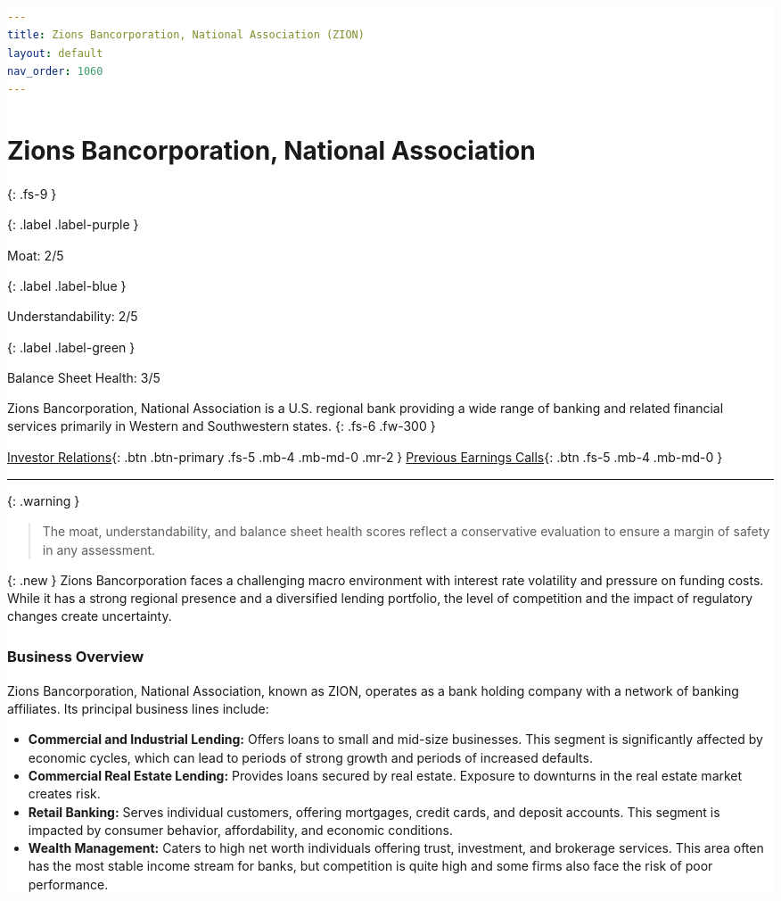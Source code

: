 ```yaml
---
title: Zions Bancorporation, National Association (ZION)
layout: default
nav_order: 1060
---
```


# Zions Bancorporation, National Association
{: .fs-9 }

{: .label .label-purple }

Moat: 2/5

{: .label .label-blue }

Understandability: 2/5

{: .label .label-green }

Balance Sheet Health: 3/5

Zions Bancorporation, National Association is a U.S. regional bank providing a wide range of banking and related financial services primarily in Western and Southwestern states.
{: .fs-6 .fw-300 }

[Investor Relations](https://www.google.com/search?q=ZION+investor+relations){: .btn .btn-primary .fs-5 .mb-4 .mb-md-0 .mr-2 }
[Previous Earnings Calls](https://discountingcashflows.com/company/ZION/transcripts/){: .btn .fs-5 .mb-4 .mb-md-0 }

---

{: .warning }
>The moat, understandability, and balance sheet health scores reflect a conservative evaluation to ensure a margin of safety in any assessment.



{: .new }
Zions Bancorporation faces a challenging macro environment with interest rate volatility and pressure on funding costs. While it has a strong regional presence and a diversified lending portfolio, the level of competition and the impact of regulatory changes create uncertainty.

### Business Overview

Zions Bancorporation, National Association, known as ZION, operates as a bank holding company with a network of banking affiliates. Its principal business lines include:

* **Commercial and Industrial Lending:** Offers loans to small and mid-size businesses. This segment is significantly affected by economic cycles, which can lead to periods of strong growth and periods of increased defaults.
* **Commercial Real Estate Lending:**  Provides loans secured by real estate.  Exposure to downturns in the real estate market creates risk.
*   **Retail Banking:** Serves individual customers, offering mortgages, credit cards, and deposit accounts. This segment is impacted by consumer behavior, affordability, and economic conditions.
*   **Wealth Management:** Caters to high net worth individuals offering trust, investment, and brokerage services. This area often has the most stable income stream for banks, but competition is quite high and some firms also face the risk of poor performance.
